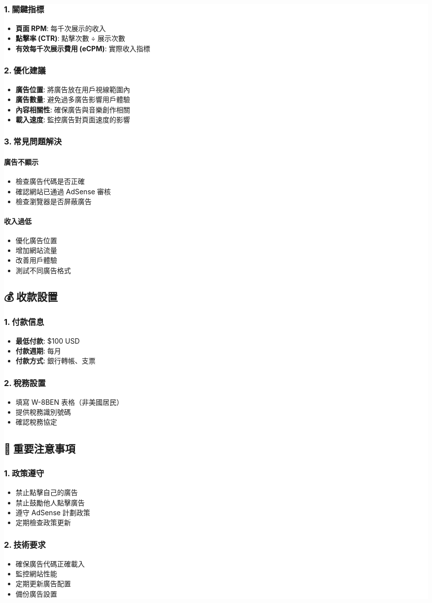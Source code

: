 ### 1. 關鍵指標
- **頁面 RPM**: 每千次展示的收入
- **點擊率 (CTR)**: 點擊次數 ÷ 展示次數
- **有效每千次展示費用 (eCPM)**: 實際收入指標

### 2. 優化建議
- **廣告位置**: 將廣告放在用戶視線範圍內
- **廣告數量**: 避免過多廣告影響用戶體驗
- **內容相關性**: 確保廣告與音樂創作相關
- **載入速度**: 監控廣告對頁面速度的影響

### 3. 常見問題解決

#### 廣告不顯示
- 檢查廣告代碼是否正確
- 確認網站已通過 AdSense 審核
- 檢查瀏覽器是否屏蔽廣告

#### 收入過低
- 優化廣告位置
- 增加網站流量
- 改善用戶體驗
- 測試不同廣告格式

## 💰 收款設置

### 1. 付款信息
- **最低付款**: $100 USD
- **付款週期**: 每月
- **付款方式**: 銀行轉帳、支票

### 2. 稅務設置
- 填寫 W-8BEN 表格（非美國居民）
- 提供稅務識別號碼
- 確認稅務協定

## 🚨 重要注意事項

### 1. 政策遵守
- 禁止點擊自己的廣告
- 禁止鼓勵他人點擊廣告
- 遵守 AdSense 計劃政策
- 定期檢查政策更新

### 2. 技術要求
- 確保廣告代碼正確載入
- 監控網站性能
- 定期更新廣告配置
- 備份廣告設置
